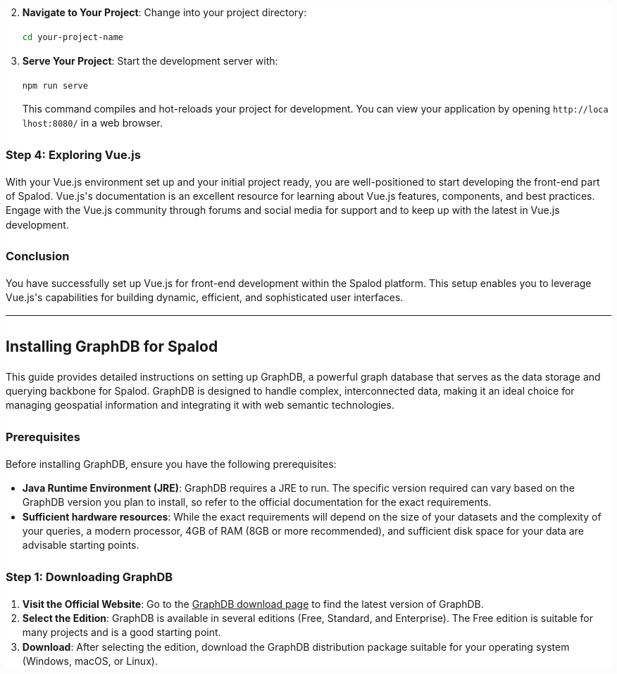2. **Navigate to Your Project**: Change into your project directory:
   ```bash
   cd your-project-name
   ```

3. **Serve Your Project**: Start the development server with:
   ```bash
   npm run serve
   ```
   This command compiles and hot-reloads your project for development. You can view your application by opening `http://localhost:8080/` in a web browser.

### Step 4: Exploring Vue.js

With your Vue.js environment set up and your initial project ready, you are well-positioned to start developing the front-end part of Spalod. Vue.js's documentation is an excellent resource for learning about Vue.js features, components, and best practices. Engage with the Vue.js community through forums and social media for support and to keep up with the latest in Vue.js development.

### Conclusion

You have successfully set up Vue.js for front-end development within the Spalod platform. This setup enables you to leverage Vue.js's capabilities for building dynamic, efficient, and sophisticated user interfaces.  

---

## Installing GraphDB for Spalod

This guide provides detailed instructions on setting up GraphDB, a powerful graph database that serves as the data storage and querying backbone for Spalod. GraphDB is designed to handle complex, interconnected data, making it an ideal choice for managing geospatial information and integrating it with web semantic technologies.

### Prerequisites

Before installing GraphDB, ensure you have the following prerequisites:

- **Java Runtime Environment (JRE)**: GraphDB requires a JRE to run. The specific version required can vary based on the GraphDB version you plan to install, so refer to the official documentation for the exact requirements.
- **Sufficient hardware resources**: While the exact requirements will depend on the size of your datasets and the complexity of your queries, a modern processor, 4GB of RAM (8GB or more recommended), and sufficient disk space for your data are advisable starting points.

### Step 1: Downloading GraphDB

1. **Visit the Official Website**: Go to the [GraphDB download page](http://ontotext.com/products/graphdb/) to find the latest version of GraphDB.
2. **Select the Edition**: GraphDB is available in several editions (Free, Standard, and Enterprise). The Free edition is suitable for many projects and is a good starting point.
3. **Download**: After selecting the edition, download the GraphDB distribution package suitable for your operating system (Windows, macOS, or Linux).
